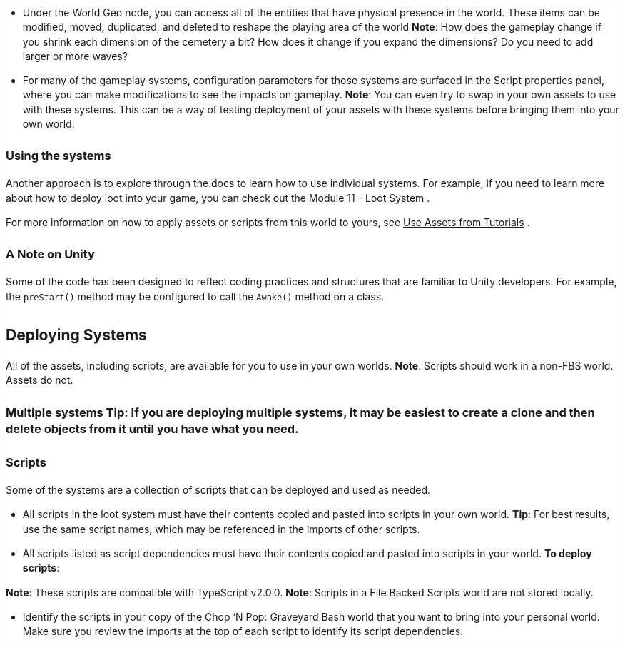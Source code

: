 *   Under the World Geo node, you can access all of the entities that have physical presence in the world. These items can be modified, moved, duplicated, and deleted to reshape the playing area of the world **Note**: How does the gameplay change if you shrink each dimension of the cemetery a bit? How does it change if you expand the dimensions? Do you need to add larger or more waves?

*   For many of the gameplay systems, configuration parameters for those systems are surfaced in the Script properties panel, where you can make modifications to see the impacts on gameplay. **Note**: You can even try to swap in your own assets to use with these systems. This can be a way of testing deployment of your assets with these systems before bringing them into your own world.

### Using the systems

Another approach is to explore through the docs to learn how to use individual systems. For example, if you need to learn more about how to deploy loot into your game, you can check out the [Module 11 - Loot System](/horizon-worlds/learn/documentation/tutorial-worlds/chop-n-pop-sample-world/module-11-loot-system) .

For more information on how to apply assets or scripts from this world to yours, see [Use Assets from Tutorials](/horizon-worlds/learn/documentation/tutorial-worlds/getting-started-with-tutorials/use-assets-from-tutorials) .

### A Note on Unity

Some of the code has been designed to reflect coding practices and structures that are familiar to Unity developers. For example, the `preStart()` method may be configured to call the `Awake()` method on a class.

## Deploying Systems

All of the assets, including scripts, are available for you to use in your own worlds. **Note**: Scripts should work in a non-FBS world. Assets do not.

### Multiple systems **Tip**: If you are deploying multiple systems, it may be easiest to create a clone and then delete objects from it until you have what you need.

### Scripts

Some of the systems are a collection of scripts that can be deployed and used as needed.

*   All scripts in the loot system must have their contents copied and pasted into scripts in your own world. **Tip**: For best results, use the same script names, which may be referenced in the imports of other scripts.

*   All scripts listed as script dependencies must have their contents copied and pasted into scripts in your world. **To deploy scripts**:

**Note**: These scripts are compatible with TypeScript v2.0.0. **Note**: Scripts in a File Backed Scripts world are not stored locally.

*   Identify the scripts in your copy of the Chop ‘N Pop: Graveyard Bash world that you want to bring into your personal world. Make sure you review the imports at the top of each script to identify its script dependencies.
